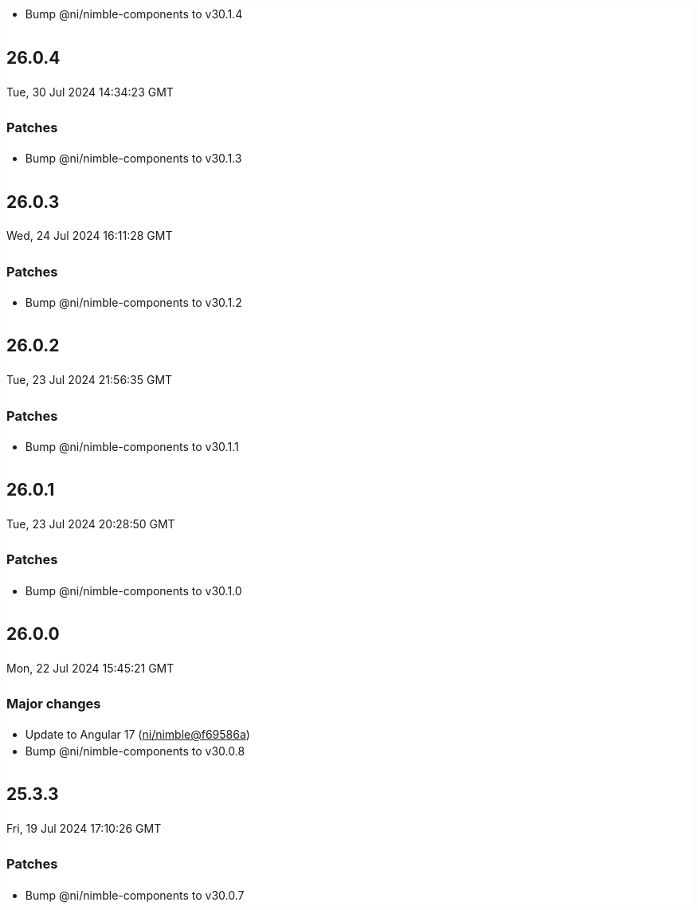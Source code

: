 - Bump @ni/nimble-components to v30.1.4

## 26.0.4

Tue, 30 Jul 2024 14:34:23 GMT

### Patches

- Bump @ni/nimble-components to v30.1.3

## 26.0.3

Wed, 24 Jul 2024 16:11:28 GMT

### Patches

- Bump @ni/nimble-components to v30.1.2

## 26.0.2

Tue, 23 Jul 2024 21:56:35 GMT

### Patches

- Bump @ni/nimble-components to v30.1.1

## 26.0.1

Tue, 23 Jul 2024 20:28:50 GMT

### Patches

- Bump @ni/nimble-components to v30.1.0

## 26.0.0

Mon, 22 Jul 2024 15:45:21 GMT

### Major changes

- Update to Angular 17 ([ni/nimble@f69586a](https://github.com/ni/nimble/commit/f69586afcbdea5f4b8834d1123ec2b06d4eeecb3))
- Bump @ni/nimble-components to v30.0.8

## 25.3.3

Fri, 19 Jul 2024 17:10:26 GMT

### Patches

- Bump @ni/nimble-components to v30.0.7
